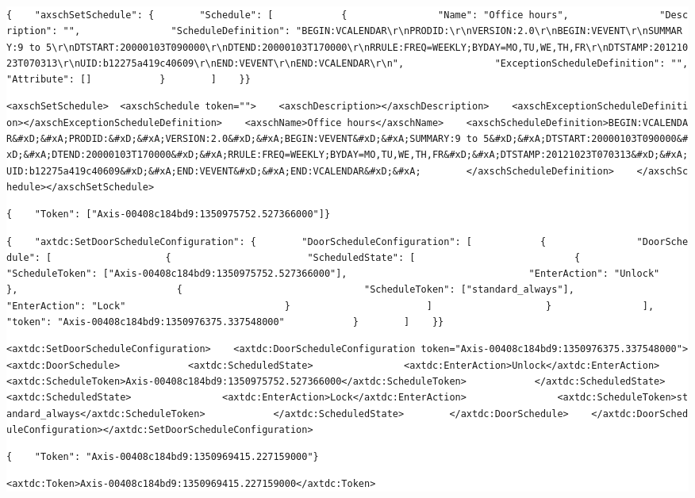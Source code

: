 ```
{    "axschSetSchedule": {        "Schedule": [            {                "Name": "Office hours",                "Description": "",                "ScheduleDefinition": "BEGIN:VCALENDAR\r\nPRODID:\r\nVERSION:2.0\r\nBEGIN:VEVENT\r\nSUMMARY:9 to 5\r\nDTSTART:20000103T090000\r\nDTEND:20000103T170000\r\nRRULE:FREQ=WEEKLY;BYDAY=MO,TU,WE,TH,FR\r\nDTSTAMP:20121023T070313\r\nUID:b12275a419c40609\r\nEND:VEVENT\r\nEND:VCALENDAR\r\n",                "ExceptionScheduleDefinition": "",                "Attribute": []            }        ]    }}
```

```
<axschSetSchedule>  <axschSchedule token="">    <axschDescription></axschDescription>    <axschExceptionScheduleDefinition></axschExceptionScheduleDefinition>    <axschName>Office hours</axschName>    <axschScheduleDefinition>BEGIN:VCALENDAR&#xD;&#xA;PRODID:&#xD;&#xA;VERSION:2.0&#xD;&#xA;BEGIN:VEVENT&#xD;&#xA;SUMMARY:9 to 5&#xD;&#xA;DTSTART:20000103T090000&#xD;&#xA;DTEND:20000103T170000&#xD;&#xA;RRULE:FREQ=WEEKLY;BYDAY=MO,TU,WE,TH,FR&#xD;&#xA;DTSTAMP:20121023T070313&#xD;&#xA;UID:b12275a419c40609&#xD;&#xA;END:VEVENT&#xD;&#xA;END:VCALENDAR&#xD;&#xA;        </axschScheduleDefinition>    </axschSchedule></axschSetSchedule>
```

```
{    "Token": ["Axis-00408c184bd9:1350975752.527366000"]}
```

```

```

```
{    "axtdc:SetDoorScheduleConfiguration": {        "DoorScheduleConfiguration": [            {                "DoorSchedule": [                    {                        "ScheduledState": [                            {                                "ScheduleToken": ["Axis-00408c184bd9:1350975752.527366000"],                                "EnterAction": "Unlock"                            },                            {                                "ScheduleToken": ["standard_always"],                                "EnterAction": "Lock"                            }                        ]                    }                ],                "token": "Axis-00408c184bd9:1350976375.337548000"            }        ]    }}
```

```
<axtdc:SetDoorScheduleConfiguration>    <axtdc:DoorScheduleConfiguration token="Axis-00408c184bd9:1350976375.337548000">        <axtdc:DoorSchedule>            <axtdc:ScheduledState>                <axtdc:EnterAction>Unlock</axtdc:EnterAction>                <axtdc:ScheduleToken>Axis-00408c184bd9:1350975752.527366000</axtdc:ScheduleToken>            </axtdc:ScheduledState>            <axtdc:ScheduledState>                <axtdc:EnterAction>Lock</axtdc:EnterAction>                <axtdc:ScheduleToken>standard_always</axtdc:ScheduleToken>            </axtdc:ScheduledState>        </axtdc:DoorSchedule>    </axtdc:DoorScheduleConfiguration></axtdc:SetDoorScheduleConfiguration>
```

```
{    "Token": "Axis-00408c184bd9:1350969415.227159000"}
```

```
<axtdc:Token>Axis-00408c184bd9:1350969415.227159000</axtdc:Token>
```

```
```